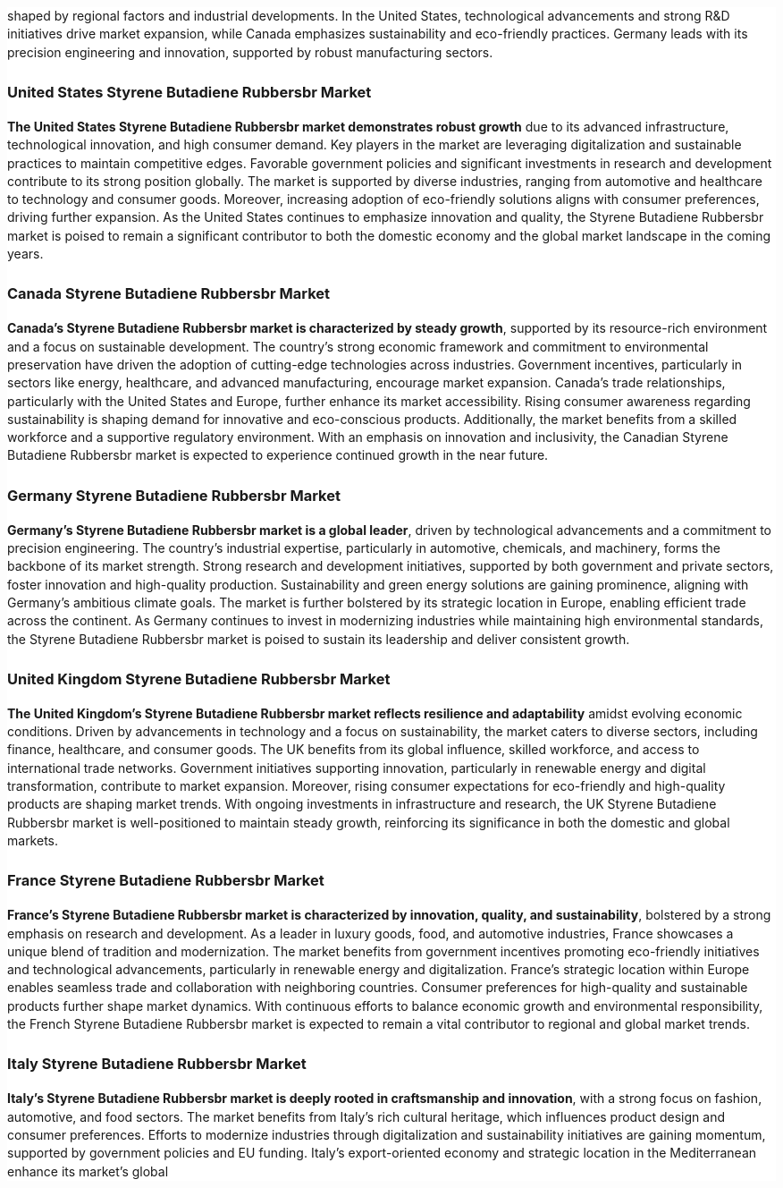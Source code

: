 shaped by regional factors and industrial developments. In the United States, technological advancements and strong R&amp;D initiatives drive market expansion, while Canada emphasizes sustainability and eco-friendly practices. Germany leads with its precision engineering and innovation, supported by robust manufacturing sectors.</span></em></p></blockquote><h3><strong>United States Styrene Butadiene Rubbersbr Market</strong></h3><p><strong>The United States Styrene Butadiene Rubbersbr market demonstrates robust growth</strong> due to its advanced infrastructure, technological innovation, and high consumer demand. Key players in the market are leveraging digitalization and sustainable practices to maintain competitive edges. Favorable government policies and significant investments in research and development contribute to its strong position globally. The market is supported by diverse industries, ranging from automotive and healthcare to technology and consumer goods. Moreover, increasing adoption of eco-friendly solutions aligns with consumer preferences, driving further expansion. As the United States continues to emphasize innovation and quality, the Styrene Butadiene Rubbersbr market is poised to remain a significant contributor to both the domestic economy and the global market landscape in the coming years.</p><h3><strong>Canada Styrene Butadiene Rubbersbr Market</strong></h3><p><strong>Canada&rsquo;s Styrene Butadiene Rubbersbr market is characterized by steady growth</strong>, supported by its resource-rich environment and a focus on sustainable development. The country&rsquo;s strong economic framework and commitment to environmental preservation have driven the adoption of cutting-edge technologies across industries. Government incentives, particularly in sectors like energy, healthcare, and advanced manufacturing, encourage market expansion. Canada&rsquo;s trade relationships, particularly with the United States and Europe, further enhance its market accessibility. Rising consumer awareness regarding sustainability is shaping demand for innovative and eco-conscious products. Additionally, the market benefits from a skilled workforce and a supportive regulatory environment. With an emphasis on innovation and inclusivity, the Canadian Styrene Butadiene Rubbersbr market is expected to experience continued growth in the near future.</p><h3><strong>Germany Styrene Butadiene Rubbersbr Market</strong></h3><p><strong>Germany&rsquo;s Styrene Butadiene Rubbersbr market is a global leader</strong>, driven by technological advancements and a commitment to precision engineering. The country&rsquo;s industrial expertise, particularly in automotive, chemicals, and machinery, forms the backbone of its market strength. Strong research and development initiatives, supported by both government and private sectors, foster innovation and high-quality production. Sustainability and green energy solutions are gaining prominence, aligning with Germany&rsquo;s ambitious climate goals. The market is further bolstered by its strategic location in Europe, enabling efficient trade across the continent. As Germany continues to invest in modernizing industries while maintaining high environmental standards, the Styrene Butadiene Rubbersbr market is poised to sustain its leadership and deliver consistent growth.</p><h3><strong>United Kingdom Styrene Butadiene Rubbersbr Market</strong></h3><p><strong>The United Kingdom&rsquo;s Styrene Butadiene Rubbersbr market reflects resilience and adaptability</strong> amidst evolving economic conditions. Driven by advancements in technology and a focus on sustainability, the market caters to diverse sectors, including finance, healthcare, and consumer goods. The UK benefits from its global influence, skilled workforce, and access to international trade networks. Government initiatives supporting innovation, particularly in renewable energy and digital transformation, contribute to market expansion. Moreover, rising consumer expectations for eco-friendly and high-quality products are shaping market trends. With ongoing investments in infrastructure and research, the UK Styrene Butadiene Rubbersbr market is well-positioned to maintain steady growth, reinforcing its significance in both the domestic and global markets.</p><h3><strong>France Styrene Butadiene Rubbersbr Market</strong></h3><p><strong>France&rsquo;s Styrene Butadiene Rubbersbr market is characterized by innovation, quality, and sustainability</strong>, bolstered by a strong emphasis on research and development. As a leader in luxury goods, food, and automotive industries, France showcases a unique blend of tradition and modernization. The market benefits from government incentives promoting eco-friendly initiatives and technological advancements, particularly in renewable energy and digitalization. France&rsquo;s strategic location within Europe enables seamless trade and collaboration with neighboring countries. Consumer preferences for high-quality and sustainable products further shape market dynamics. With continuous efforts to balance economic growth and environmental responsibility, the French Styrene Butadiene Rubbersbr market is expected to remain a vital contributor to regional and global market trends.</p><h3><strong>Italy Styrene Butadiene Rubbersbr Market</strong></h3><p><strong>Italy&rsquo;s Styrene Butadiene Rubbersbr market is deeply rooted in craftsmanship and innovation</strong>, with a strong focus on fashion, automotive, and food sectors. The market benefits from Italy&rsquo;s rich cultural heritage, which influences product design and consumer preferences. Efforts to modernize industries through digitalization and sustainability initiatives are gaining momentum, supported by government policies and EU funding. Italy&rsquo;s export-oriented economy and strategic location in the Mediterranean enhance its market&rsquo;s global